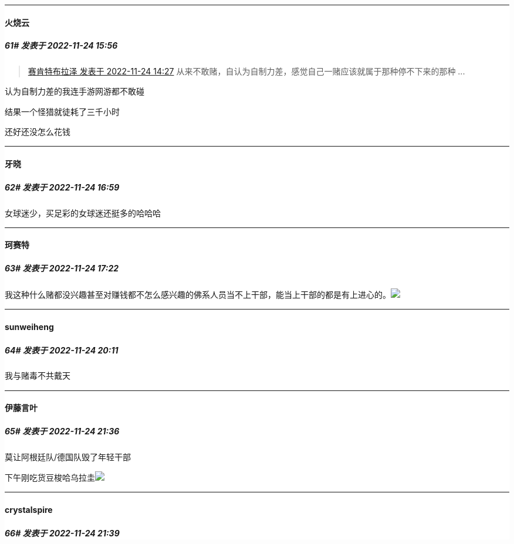 

*****

####  火烧云  
##### 61#       发表于 2022-11-24 15:56

<blockquote><a href="httphttps://bbs.saraba1st.com/2b/forum.php?mod=redirect&amp;goto=findpost&amp;pid=58589769&amp;ptid=2106634" target="_blank">赛肯特布拉泽 发表于 2022-11-24 14:27</a>
从来不敢赌，自认为自制力差，感觉自己一赌应该就属于那种停不下来的那种 ...</blockquote>
认为自制力差的我连手游网游都不敢碰

结果一个怪猎就徒耗了三千小时

还好还没怎么花钱



*****

####  牙晓  
##### 62#       发表于 2022-11-24 16:59

女球迷少，买足彩的女球迷还挺多的哈哈哈



*****

####  珂赛特  
##### 63#       发表于 2022-11-24 17:22

我这种什么赌都没兴趣甚至对赚钱都不怎么感兴趣的佛系人员当不上干部，能当上干部的都是有上进心的。<img src="https://static.saraba1st.com/image/smiley/face2017/017.png" referrerpolicy="no-referrer">



*****

####  sunweiheng  
##### 64#       发表于 2022-11-24 20:11

我与赌毒不共戴天



*****

####  伊藤言叶  
##### 65#       发表于 2022-11-24 21:36

莫让阿根廷队/德国队毁了年轻干部

下午刚吃货豆梭哈乌拉圭<img src="https://static.saraba1st.com/image/smiley/face2017/037.png" referrerpolicy="no-referrer">

*****

####  crystalspire  
##### 66#       发表于 2022-11-24 21:39
